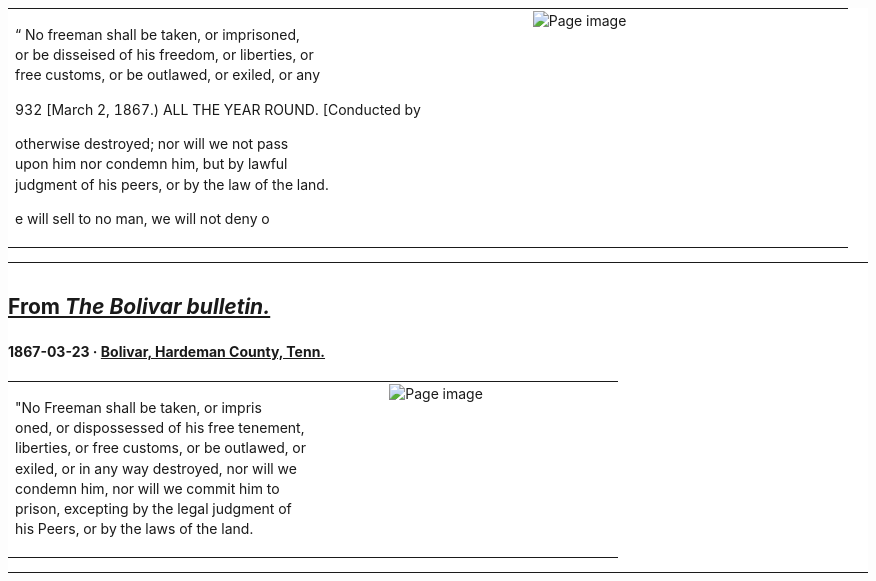 <table style="width: 100%;"><tr><td style="width: 50%">

  
“ No freeman shall be taken, or imprisoned,  
or be disseised of his freedom, or liberties, or  
free customs, or be outlawed, or exiled, or any  
  
  
  
  
  
  
  
  
  
  
  
  
  
  
  
  
  
  
  
  
  
932 [March 2, 1867.) ALL THE YEAR ROUND. [Conducted by  
  
  
  
  
  
  
  
otherwise destroyed; nor will we not pass  
upon him nor condemn him, but by lawful  
judgment of his peers, or by the law of the land.  
  
e will sell to no man, we will not deny o
</td><td style="width: 50%; max-height: 75%; margin: auto; display: block;">
<img alt="Page image" src="https://iiif.archive.org/image/iiif/2/sim_all-the-year-round_1867-03-02_17_410%2Fsim_all-the-year-round_1867-03-02_17_410_jp2.zip%2Fsim_all-the-year-round_1867-03-02_17_410_jp2%2Fsim_all-the-year-round_1867-03-02_17_410_0014.jp2/pct:45.03784693019344,86.59480375898286,35.82842724978974,3.7037037037037037/600,/0/default.jpg"/>
</td>
</tr></table>

---

## [From _The Bolivar bulletin._](https://www.loc.gov/resource/sn85033306/1867-03-23/ed-1/?sp=1)

#### 1867-03-23 &middot; [Bolivar, Hardeman County, Tenn.](http://dbpedia.org/resource/Bolivar%2C_Tennessee)

<table style="width: 100%;"><tr><td style="width: 50%">

  
&quot;No Freeman shall be taken, or impris­  
oned, or dispossessed of his free tenement,  
liberties, or free customs, or be outlawed, or  
exiled, or in any way destroyed, nor will we  
condemn him, nor will we commit him to  
prison, excepting by the legal judgment of  
his Peers, or by the laws of the land.
</td><td style="width: 50%; max-height: 75%; margin: auto; display: block;">
<img alt="Page image" src="https://tile.loc.gov/image-services/iiif/service:ndnp:tu:batch_tu_jethro_ver01:data:sn85033306:00212470107:1867032301:0499/pct:67.88713007570544,28.730438615825435,12.525808671713696,3.3612519285871723/!600,600/0/default.jpg"/>
</td>
</tr></table>

---
